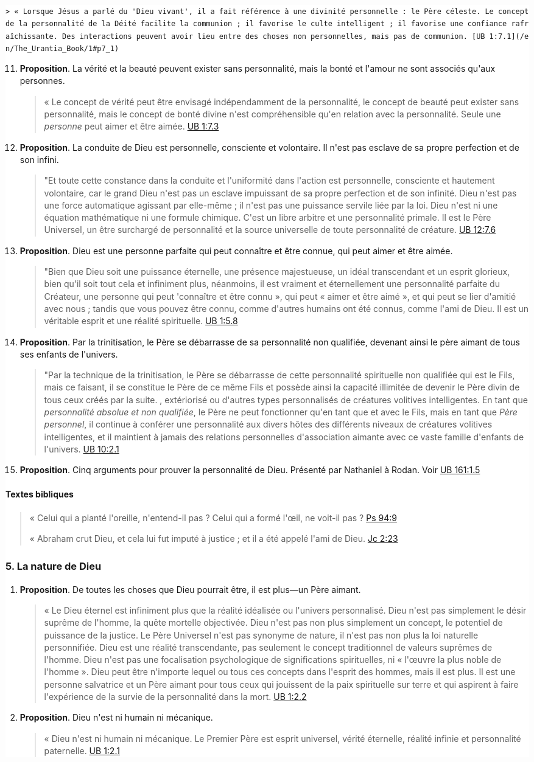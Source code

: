 	> « Lorsque Jésus a parlé du 'Dieu vivant', il a fait référence à une divinité personnelle : le Père céleste. Le concept de la personnalité de la Déité facilite la communion ; il favorise le culte intelligent ; il favorise une confiance rafraîchissante. Des interactions peuvent avoir lieu entre des choses non personnelles, mais pas de communion. [UB 1:7.1](/en/The_Urantia_Book/1#p7_1)
11. **Proposition**. La vérité et la beauté peuvent exister sans personnalité, mais la bonté et l'amour ne sont associés qu'aux personnes.
	> « Le concept de vérité peut être envisagé indépendamment de la personnalité, le concept de beauté peut exister sans personnalité, mais le concept de bonté divine n'est compréhensible qu'en relation avec la personnalité. Seule une _personne_ peut aimer et être aimée. [UB 1:7.3](/en/The_Urantia_Book/1#p7_3)
12. **Proposition**. La conduite de Dieu est personnelle, consciente et volontaire. Il n'est pas esclave de sa propre perfection et de son infini.
	> "Et toute cette constance dans la conduite et l'uniformité dans l'action est personnelle, consciente et hautement volontaire, car le grand Dieu n'est pas un esclave impuissant de sa propre perfection et de son infinité. Dieu n'est pas une force automatique agissant par elle-même ; il n'est pas une puissance servile liée par la loi. Dieu n'est ni une équation mathématique ni une formule chimique. C'est un libre arbitre et une personnalité primale. Il est le Père Universel, un être surchargé de personnalité et la source universelle de toute personnalité de créature. [UB 12:7.6](/en/The_Urantia_Book/12#p7_6)
13. **Proposition**. Dieu est une personne parfaite qui peut connaître et être connue, qui peut aimer et être aimée.
	> "Bien que Dieu soit une puissance éternelle, une présence majestueuse, un idéal transcendant et un esprit glorieux, bien qu'il soit tout cela et infiniment plus, néanmoins, il est vraiment et éternellement une personnalité parfaite du Créateur, une personne qui peut 'connaître et être connu », qui peut « aimer et être aimé », et qui peut se lier d'amitié avec nous ; tandis que vous pouvez être connu, comme d'autres humains ont été connus, comme l'ami de Dieu. Il est un véritable esprit et une réalité spirituelle. [UB 1:5.8](/en/The_Urantia_Book/1#p5_8)
14. **Proposition**. Par la trinitisation, le Père se débarrasse de sa personnalité non qualifiée, devenant ainsi le père aimant de tous ses enfants de l'univers.
	> "Par la technique de la trinitisation, le Père se débarrasse de cette personnalité spirituelle non qualifiée qui est le Fils, mais ce faisant, il se constitue le Père de ce même Fils et possède ainsi la capacité illimitée de devenir le Père divin de tous ceux créés par la suite. , extériorisé ou d'autres types personnalisés de créatures volitives intelligentes. En tant que _personnalité absolue et non qualifiée_, le Père ne peut fonctionner qu'en tant que et avec le Fils, mais en tant que _Père personnel_, il continue à conférer une personnalité aux divers hôtes des différents niveaux de créatures volitives intelligentes, et il maintient à jamais des relations personnelles d'association aimante avec ce vaste famille d'enfants de l'univers. [UB 10:2.1](/en/The_Urantia_Book/10#p2_1)
15. **Proposition**. Cinq arguments pour prouver la personnalité de Dieu. Présenté par Nathaniel à Rodan. Voir [UB 161:1.5](/en/The_Urantia_Book/161#p1_5)

#### Textes bibliques

> « Celui qui a planté l'oreille, n'entend-il pas ? Celui qui a formé l'œil, ne voit-il pas ? [Ps 94:9](/fr/Bible/Psaumes/94#v9)
>
> « Abraham crut Dieu, et cela lui fut imputé à justice ; et il a été appelé l'ami de Dieu. [Jc 2:23](/fr/Bible/Jacques/2#v23)

### 5. La nature de Dieu

1. **Proposition**. De toutes les choses que Dieu pourrait être, il est plus—un Père aimant.
	> « Le Dieu éternel est infiniment plus que la réalité idéalisée ou l'univers personnalisé. Dieu n'est pas simplement le désir suprême de l'homme, la quête mortelle objectivée. Dieu n'est pas non plus simplement un concept, le potentiel de puissance de la justice. Le Père Universel n'est pas synonyme de nature, il n'est pas non plus la loi naturelle personnifiée. Dieu est une réalité transcendante, pas seulement le concept traditionnel de valeurs suprêmes de l'homme. Dieu n'est pas une focalisation psychologique de significations spirituelles, ni « l'œuvre la plus noble de l'homme ». Dieu peut être n'importe lequel ou tous ces concepts dans l'esprit des hommes, mais il est plus. Il est une personne salvatrice et un Père aimant pour tous ceux qui jouissent de la paix spirituelle sur terre et qui aspirent à faire l'expérience de la survie de la personnalité dans la mort. [UB 1:2.2](/en/The_Urantia_Book/1#p2_2)
2. **Proposition**. Dieu n'est ni humain ni mécanique.
	> « Dieu n'est ni humain ni mécanique. Le Premier Père est esprit universel, vérité éternelle, réalité infinie et personnalité paternelle. [UB 1:2.1](/en/The_Urantia_Book/1#p2_1)